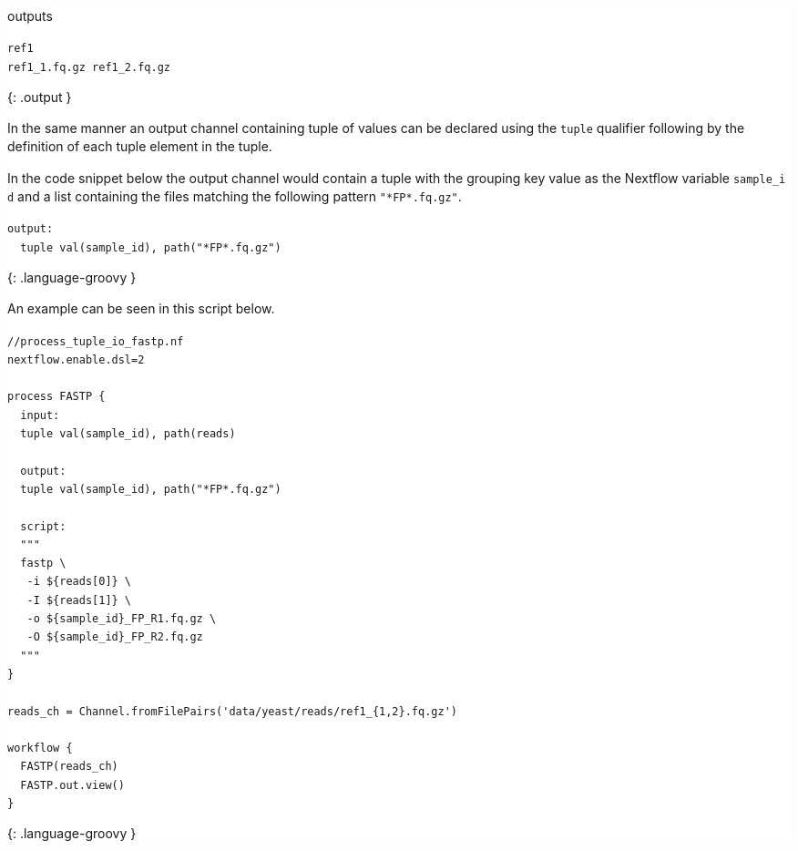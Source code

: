outputs

~~~
ref1
ref1_1.fq.gz ref1_2.fq.gz
~~~
{: .output }

In the same manner an output channel containing tuple of values can be declared using the `tuple` qualifier following by the definition of each tuple element in the tuple.

In the code snippet below the output channel would contain a tuple with the grouping key value as the Nextflow variable `sample_id` and a list containing the files matching the following pattern `"*FP*.fq.gz"`.


~~~
output:
  tuple val(sample_id), path("*FP*.fq.gz")
~~~
{: .language-groovy }

An example can be seen in this script below.


~~~
//process_tuple_io_fastp.nf
nextflow.enable.dsl=2

process FASTP {
  input:
  tuple val(sample_id), path(reads)
  
  output:
  tuple val(sample_id), path("*FP*.fq.gz")
  
  script:
  """
  fastp \
   -i ${reads[0]} \
   -I ${reads[1]} \
   -o ${sample_id}_FP_R1.fq.gz \
   -O ${sample_id}_FP_R2.fq.gz
  """
}

reads_ch = Channel.fromFilePairs('data/yeast/reads/ref1_{1,2}.fq.gz')

workflow {
  FASTP(reads_ch)
  FASTP.out.view()
}

~~~
{: .language-groovy }
